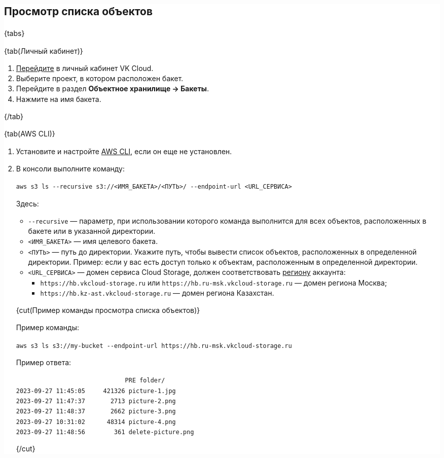 ## Просмотр списка объектов

{tabs}

{tab(Личный кабинет)}

1. [Перейдите](https://msk.cloud.vk.com/app) в личный кабинет VK Cloud.
1. Выберите проект, в котором расположен бакет.
1. Перейдите в раздел **Объектное хранилище → Бакеты**.
1. Нажмите на имя бакета.

{/tab}

{tab(AWS CLI)}

1. Установите и настройте [AWS CLI](../../../connect/s3-cli), если он еще не установлен.

1. В консоли выполните команду:

   ```console
   aws s3 ls --recursive s3://<ИМЯ_БАКЕТА>/<ПУТЬ>/ --endpoint-url <URL_СЕРВИСА>
   ```

   Здесь:

   - `--recursive` — параметр, при использовании которого команда выполнится для всех объектов, расположенных в бакете или в указанной директории.
   - `<ИМЯ_БАКЕТА>` — имя целевого бакета.
   - `<ПУТЬ>` — путь до директории. Укажите путь, чтобы вывести список объектов, расположенных в определенной директории. Пример: если у вас есть доступ только к объектам, расположенным в определенной директории.
   - `<URL_СЕРВИСА>` — домен сервиса Cloud Storage, должен соответствовать [региону](/ru/tools-for-using-services/account/concepts/regions) аккаунта:
      - `https://hb.vkcloud-storage.ru` или `https://hb.ru-msk.vkcloud-storage.ru` — домен региона Москва;
      - `https://hb.kz-ast.vkcloud-storage.ru` — домен региона Казахстан.

   {cut(Пример команды просмотра списка объектов)}

      Пример команды:

      ```console
      aws s3 ls s3://my-bucket --endpoint-url https://hb.ru-msk.vkcloud-storage.ru
      ```

      Пример ответа:

      ```console
                                    PRE folder/
      2023-09-27 11:45:05     421326 picture-1.jpg
      2023-09-27 11:47:37       2713 picture-2.png
      2023-09-27 11:48:37       2662 picture-3.png
      2023-09-27 10:31:02      48314 picture-4.png
      2023-09-27 11:48:56        361 delete-picture.png
      ```

   {/cut}
